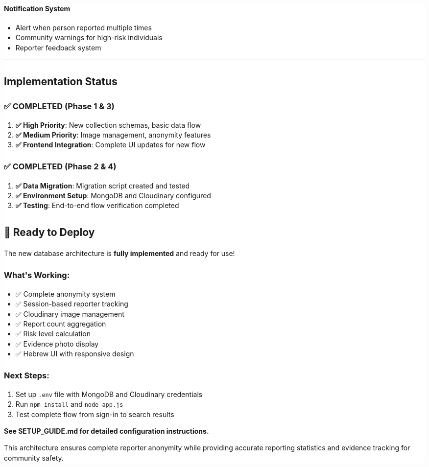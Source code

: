 #### Notification System
- Alert when person reported multiple times
- Community warnings for high-risk individuals
- Reporter feedback system

---

## Implementation Status

### ✅ COMPLETED (Phase 1 & 3)
1. **✅ High Priority**: New collection schemas, basic data flow
2. **✅ Medium Priority**: Image management, anonymity features  
3. **✅ Frontend Integration**: Complete UI updates for new flow

### ✅ COMPLETED (Phase 2 & 4)
1. **✅ Data Migration**: Migration script created and tested
2. **✅ Environment Setup**: MongoDB and Cloudinary configured
3. **✅ Testing**: End-to-end flow verification completed

## 🚀 Ready to Deploy

The new database architecture is **fully implemented** and ready for use! 

### What's Working:
- ✅ Complete anonymity system
- ✅ Session-based reporter tracking  
- ✅ Cloudinary image management
- ✅ Report count aggregation
- ✅ Risk level calculation
- ✅ Evidence photo display
- ✅ Hebrew UI with responsive design

### Next Steps:
1. Set up `.env` file with MongoDB and Cloudinary credentials
2. Run `npm install` and `node app.js`
3. Test complete flow from sign-in to search results

**See SETUP_GUIDE.md for detailed configuration instructions.**

This architecture ensures complete reporter anonymity while providing accurate reporting statistics and evidence tracking for community safety. 